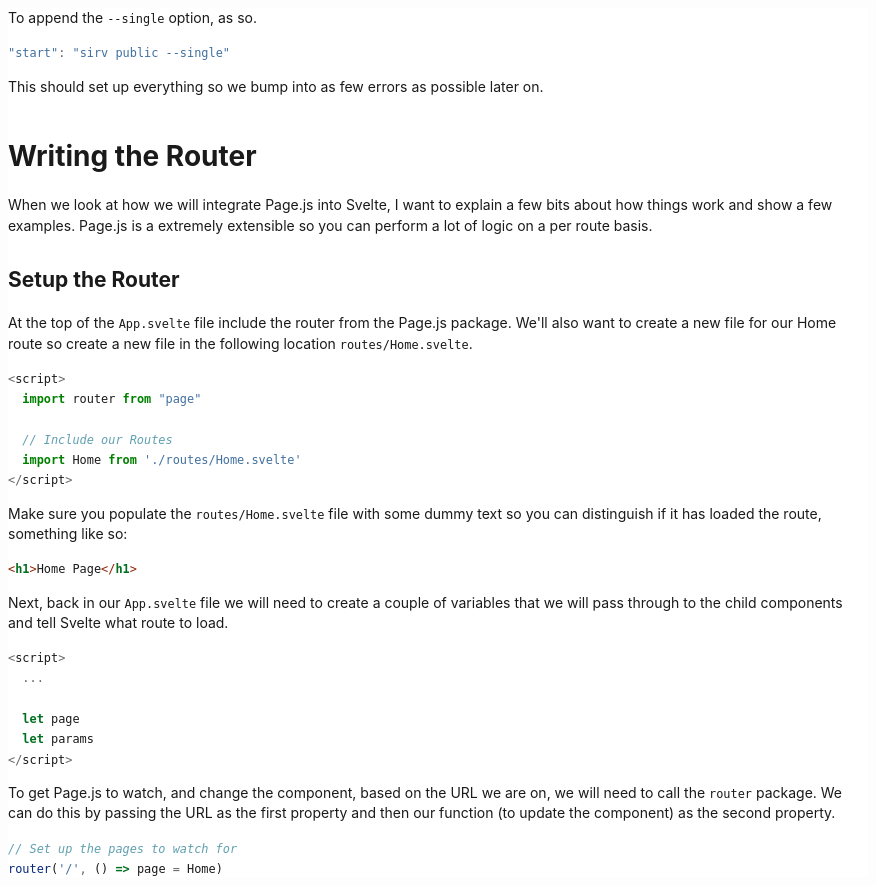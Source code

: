 To append the `--single` option, as so.

```js
"start": "sirv public --single"
```

This should set up everything so we bump into as few errors as possible later on.

# Writing the Router

When we look at how we will integrate Page.js into Svelte, I want to explain a few bits about how things work and show a few examples. Page.js is a extremely extensible so you can perform a lot of logic on a per route basis.

## Setup the Router

At the top of the `App.svelte` file include the router from the Page.js package. We'll also want to create a new file for our Home route so create a new file in the following location `routes/Home.svelte`.

```js
<script>
  import router from "page"
  
  // Include our Routes
  import Home from './routes/Home.svelte'
</script>
```

Make sure you populate the `routes/Home.svelte` file with some dummy text so you can distinguish if it has loaded the route, something like so:

```html
<h1>Home Page</h1>
```

Next, back in our `App.svelte` file we will need to create a couple of variables that we will pass through to the child components and tell Svelte what route to load.

```js
<script>
  ... 

  let page
  let params
</script>
```

To get Page.js to watch, and change the component, based on the URL we are on, we will need to call the `router` package. We can do this by passing the URL as the first property and then our function (to update the component) as the second property. 

```js
// Set up the pages to watch for
router('/', () => page = Home)
``` 
